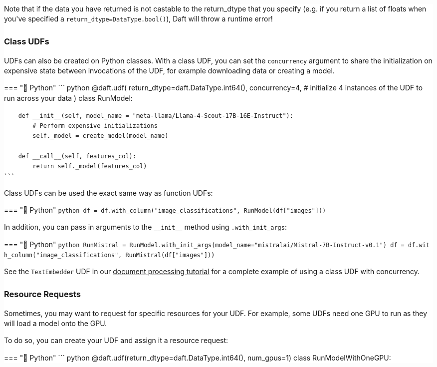 Note that if the data you have returned is not castable to the return_dtype that you specify (e.g. if you return a list of floats when you've specified a `return_dtype=DataType.bool()`), Daft will throw a runtime error!

### Class UDFs

UDFs can also be created on Python classes. With a class UDF, you can set the `concurrency` argument to share the initialization on expensive state between invocations of the UDF, for example downloading data or creating a model.

=== "🐍 Python"
    ``` python
    @daft.udf(
        return_dtype=daft.DataType.int64(),
        concurrency=4,  # initialize 4 instances of the UDF to run across your data
    )
    class RunModel:

        def __init__(self, model_name = "meta-llama/Llama-4-Scout-17B-16E-Instruct"):
            # Perform expensive initializations
            self._model = create_model(model_name)

        def __call__(self, features_col):
            return self._model(features_col)
    ```

Class UDFs can be used the exact same way as function UDFs:

=== "🐍 Python"
    ``` python
    df = df.with_column("image_classifications", RunModel(df["images"]))
    ```

In addition, you can pass in arguments to the `__init__` method using `.with_init_args`:

=== "🐍 Python"
    ``` python
    RunMistral = RunModel.with_init_args(model_name="mistralai/Mistral-7B-Instruct-v0.1")
    df = df.with_column("image_classifications", RunMistral(df["images"]))
    ```

See the `TextEmbedder` UDF in our [document processing tutorial](resources/tutorials.md#document-processing) for a complete example of using a class UDF with concurrency.

### Resource Requests

Sometimes, you may want to request for specific resources for your UDF. For example, some UDFs need one GPU to run as they will load a model onto the GPU.

To do so, you can create your UDF and assign it a resource request:

=== "🐍 Python"
    ``` python
    @daft.udf(return_dtype=daft.DataType.int64(), num_gpus=1)
    class RunModelWithOneGPU:
